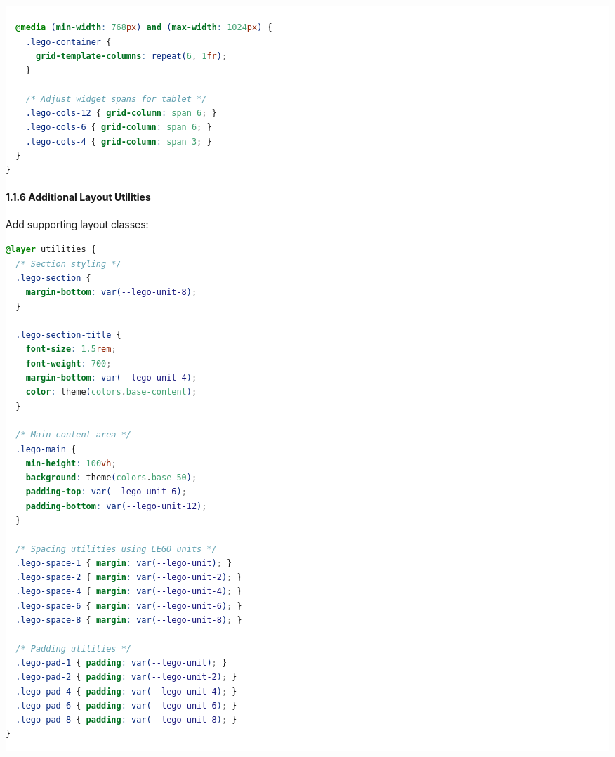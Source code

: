```css
  
  @media (min-width: 768px) and (max-width: 1024px) {
    .lego-container {
      grid-template-columns: repeat(6, 1fr);
    }
    
    /* Adjust widget spans for tablet */
    .lego-cols-12 { grid-column: span 6; }
    .lego-cols-6 { grid-column: span 6; }
    .lego-cols-4 { grid-column: span 3; }
  }
}
```

#### 1.1.6 Additional Layout Utilities
Add supporting layout classes:

```css
@layer utilities {
  /* Section styling */
  .lego-section {
    margin-bottom: var(--lego-unit-8);
  }
  
  .lego-section-title {
    font-size: 1.5rem;
    font-weight: 700;
    margin-bottom: var(--lego-unit-4);
    color: theme(colors.base-content);
  }
  
  /* Main content area */
  .lego-main {
    min-height: 100vh;
    background: theme(colors.base-50);
    padding-top: var(--lego-unit-6);
    padding-bottom: var(--lego-unit-12);
  }
  
  /* Spacing utilities using LEGO units */
  .lego-space-1 { margin: var(--lego-unit); }
  .lego-space-2 { margin: var(--lego-unit-2); }
  .lego-space-4 { margin: var(--lego-unit-4); }
  .lego-space-6 { margin: var(--lego-unit-6); }
  .lego-space-8 { margin: var(--lego-unit-8); }
  
  /* Padding utilities */
  .lego-pad-1 { padding: var(--lego-unit); }
  .lego-pad-2 { padding: var(--lego-unit-2); }
  .lego-pad-4 { padding: var(--lego-unit-4); }
  .lego-pad-6 { padding: var(--lego-unit-6); }
  .lego-pad-8 { padding: var(--lego-unit-8); }
}
```

---